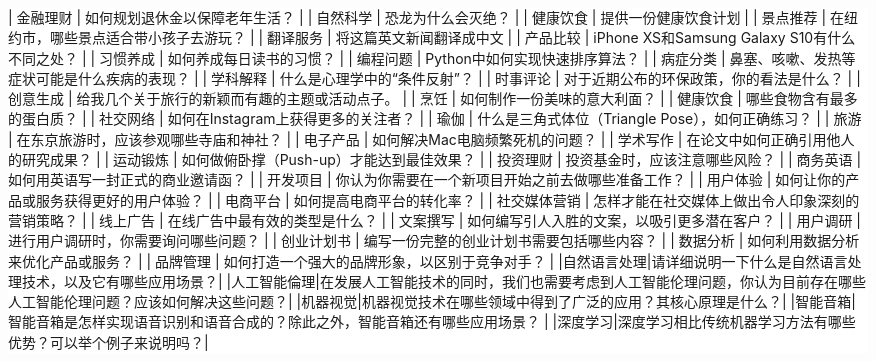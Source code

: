 | 金融理财                                                  | 如何规划退休金以保障老年生活？                                                              |
| 自然科学                                                  | 恐龙为什么会灭绝？                                                                            |
| 健康饮食 | 提供一份健康饮食计划 |
| 景点推荐 | 在纽约市，哪些景点适合带小孩子去游玩？ |
| 翻译服务 | 将这篇英文新闻翻译成中文 |
| 产品比较 | iPhone XS和Samsung Galaxy S10有什么不同之处？ |
| 习惯养成 | 如何养成每日读书的习惯？ |
| 编程问题 | Python中如何实现快速排序算法？ |
| 病症分类 | 鼻塞、咳嗽、发热等症状可能是什么疾病的表现？ |
| 学科解释 | 什么是心理学中的“条件反射”？ |
| 时事评论 | 对于近期公布的环保政策，你的看法是什么？ |
| 创意生成 | 给我几个关于旅行的新颖而有趣的主题或活动点子。 |
| 烹饪 | 如何制作一份美味的意大利面？ |
| 健康饮食 | 哪些食物含有最多的蛋白质？ |
| 社交网络 | 如何在Instagram上获得更多的关注者？ |
| 瑜伽 | 什么是三角式体位（Triangle Pose），如何正确练习？ |
| 旅游 | 在东京旅游时，应该参观哪些寺庙和神社？ |
| 电子产品 | 如何解决Mac电脑频繁死机的问题？ |
| 学术写作 | 在论文中如何正确引用他人的研究成果？ |
| 运动锻炼 | 如何做俯卧撑（Push-up）才能达到最佳效果？ |
| 投资理财 | 投资基金时，应该注意哪些风险？ |
| 商务英语 | 如何用英语写一封正式的商业邀请函？ |
| 开发项目 | 你认为你需要在一个新项目开始之前去做哪些准备工作？ |
| 用户体验 | 如何让你的产品或服务获得更好的用户体验？ |
| 电商平台 | 如何提高电商平台的转化率？ |
| 社交媒体营销 | 怎样才能在社交媒体上做出令人印象深刻的营销策略？ |
| 线上广告 | 在线广告中最有效的类型是什么？ |
| 文案撰写 | 如何编写引人入胜的文案，以吸引更多潜在客户？ |
| 用户调研 | 进行用户调研时，你需要询问哪些问题？ |
| 创业计划书 | 编写一份完整的创业计划书需要包括哪些内容？ |
| 数据分析 | 如何利用数据分析来优化产品或服务？ |
| 品牌管理 | 如何打造一个强大的品牌形象，以区别于竞争对手？ |
|自然语言处理|请详细说明一下什么是自然语言处理技术，以及它有哪些应用场景？|
|人工智能倫理|在发展人工智能技术的同时，我们也需要考虑到人工智能伦理问题，你认为目前存在哪些人工智能伦理问题？应该如何解决这些问题？|
|机器视觉|机器视觉技术在哪些领域中得到了广泛的应用？其核心原理是什么？|
|智能音箱|智能音箱是怎样实现语音识别和语音合成的？除此之外，智能音箱还有哪些应用场景？ |
|深度学习|深度学习相比传统机器学习方法有哪些优势？可以举个例子来说明吗？|